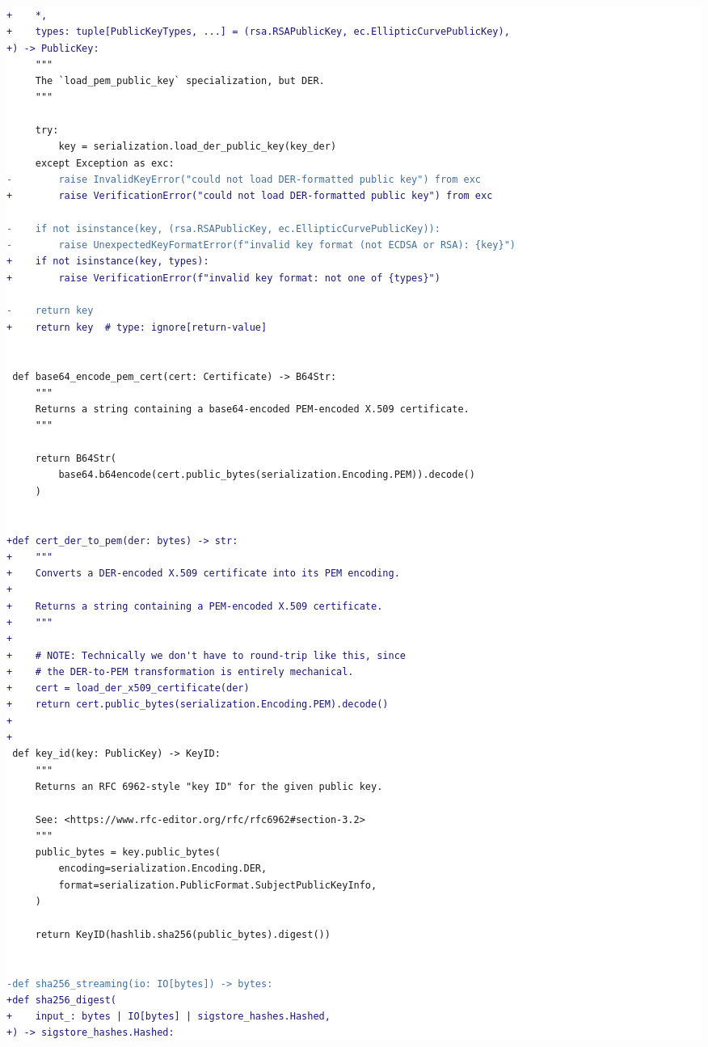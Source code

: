```diff
+    *,
+    types: tuple[PublicKeyTypes, ...] = (rsa.RSAPublicKey, ec.EllipticCurvePublicKey),
+) -> PublicKey:
     """
     The `load_pem_public_key` specialization, but DER.
     """
 
     try:
         key = serialization.load_der_public_key(key_der)
     except Exception as exc:
-        raise InvalidKeyError("could not load DER-formatted public key") from exc
+        raise VerificationError("could not load DER-formatted public key") from exc
 
-    if not isinstance(key, (rsa.RSAPublicKey, ec.EllipticCurvePublicKey)):
-        raise UnexpectedKeyFormatError(f"invalid key format (not ECDSA or RSA): {key}")
+    if not isinstance(key, types):
+        raise VerificationError(f"invalid key format: not one of {types}")
 
-    return key
+    return key  # type: ignore[return-value]
 
 
 def base64_encode_pem_cert(cert: Certificate) -> B64Str:
     """
     Returns a string containing a base64-encoded PEM-encoded X.509 certificate.
     """
 
     return B64Str(
         base64.b64encode(cert.public_bytes(serialization.Encoding.PEM)).decode()
     )
 
 
+def cert_der_to_pem(der: bytes) -> str:
+    """
+    Converts a DER-encoded X.509 certificate into its PEM encoding.
+
+    Returns a string containing a PEM-encoded X.509 certificate.
+    """
+
+    # NOTE: Technically we don't have to round-trip like this, since
+    # the DER-to-PEM transformation is entirely mechanical.
+    cert = load_der_x509_certificate(der)
+    return cert.public_bytes(serialization.Encoding.PEM).decode()
+
+
 def key_id(key: PublicKey) -> KeyID:
     """
     Returns an RFC 6962-style "key ID" for the given public key.
 
     See: <https://www.rfc-editor.org/rfc/rfc6962#section-3.2>
     """
     public_bytes = key.public_bytes(
         encoding=serialization.Encoding.DER,
         format=serialization.PublicFormat.SubjectPublicKeyInfo,
     )
 
     return KeyID(hashlib.sha256(public_bytes).digest())
 
 
-def sha256_streaming(io: IO[bytes]) -> bytes:
+def sha256_digest(
+    input_: bytes | IO[bytes] | sigstore_hashes.Hashed,
+) -> sigstore_hashes.Hashed:
```